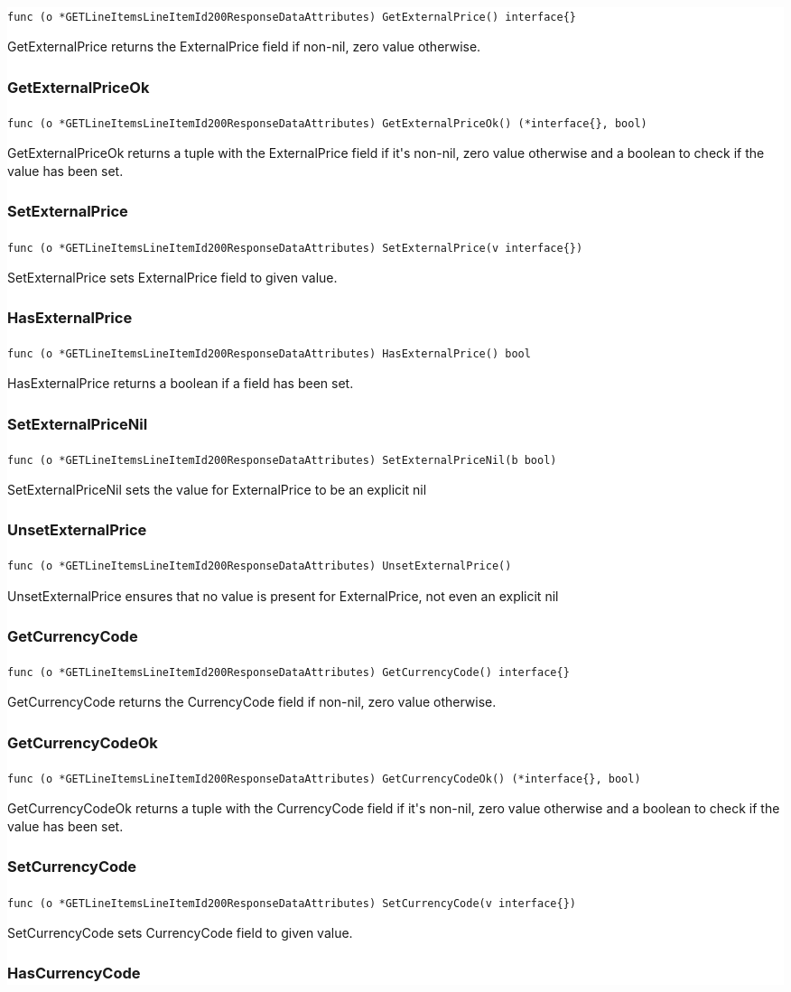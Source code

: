 `func (o *GETLineItemsLineItemId200ResponseDataAttributes) GetExternalPrice() interface{}`

GetExternalPrice returns the ExternalPrice field if non-nil, zero value otherwise.

### GetExternalPriceOk

`func (o *GETLineItemsLineItemId200ResponseDataAttributes) GetExternalPriceOk() (*interface{}, bool)`

GetExternalPriceOk returns a tuple with the ExternalPrice field if it's non-nil, zero value otherwise
and a boolean to check if the value has been set.

### SetExternalPrice

`func (o *GETLineItemsLineItemId200ResponseDataAttributes) SetExternalPrice(v interface{})`

SetExternalPrice sets ExternalPrice field to given value.

### HasExternalPrice

`func (o *GETLineItemsLineItemId200ResponseDataAttributes) HasExternalPrice() bool`

HasExternalPrice returns a boolean if a field has been set.

### SetExternalPriceNil

`func (o *GETLineItemsLineItemId200ResponseDataAttributes) SetExternalPriceNil(b bool)`

 SetExternalPriceNil sets the value for ExternalPrice to be an explicit nil

### UnsetExternalPrice
`func (o *GETLineItemsLineItemId200ResponseDataAttributes) UnsetExternalPrice()`

UnsetExternalPrice ensures that no value is present for ExternalPrice, not even an explicit nil
### GetCurrencyCode

`func (o *GETLineItemsLineItemId200ResponseDataAttributes) GetCurrencyCode() interface{}`

GetCurrencyCode returns the CurrencyCode field if non-nil, zero value otherwise.

### GetCurrencyCodeOk

`func (o *GETLineItemsLineItemId200ResponseDataAttributes) GetCurrencyCodeOk() (*interface{}, bool)`

GetCurrencyCodeOk returns a tuple with the CurrencyCode field if it's non-nil, zero value otherwise
and a boolean to check if the value has been set.

### SetCurrencyCode

`func (o *GETLineItemsLineItemId200ResponseDataAttributes) SetCurrencyCode(v interface{})`

SetCurrencyCode sets CurrencyCode field to given value.

### HasCurrencyCode
